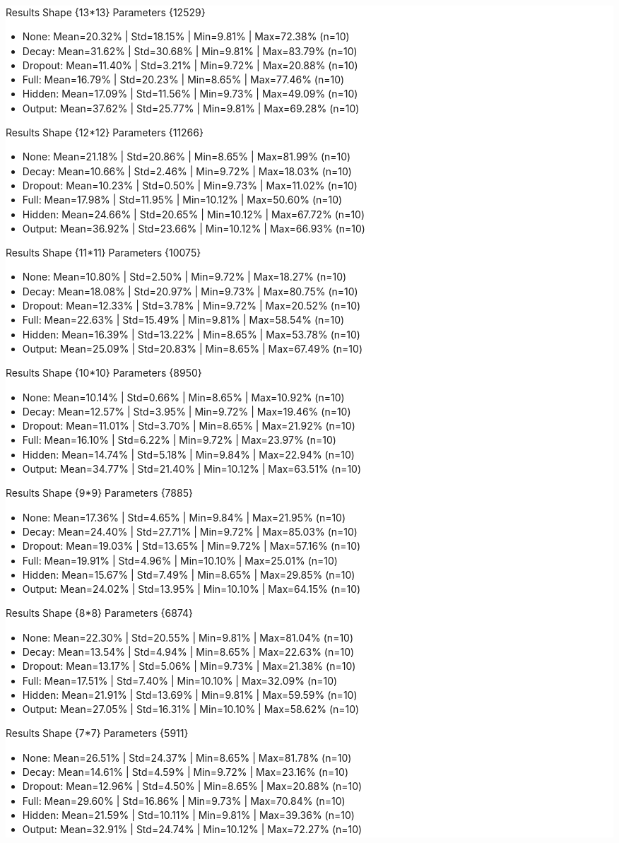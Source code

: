 Results Shape {13*13} Parameters {12529}
* None: Mean=20.32% | Std=18.15% | Min=9.81% | Max=72.38% (n=10)
* Decay: Mean=31.62% | Std=30.68% | Min=9.81% | Max=83.79% (n=10)
* Dropout: Mean=11.40% | Std=3.21% | Min=9.72% | Max=20.88% (n=10)
* Full: Mean=16.79% | Std=20.23% | Min=8.65% | Max=77.46% (n=10)
* Hidden: Mean=17.09% | Std=11.56% | Min=9.73% | Max=49.09% (n=10)
* Output: Mean=37.62% | Std=25.77% | Min=9.81% | Max=69.28% (n=10)

Results Shape {12*12} Parameters {11266}
* None: Mean=21.18% | Std=20.86% | Min=8.65% | Max=81.99% (n=10)
* Decay: Mean=10.66% | Std=2.46% | Min=9.72% | Max=18.03% (n=10)
* Dropout: Mean=10.23% | Std=0.50% | Min=9.73% | Max=11.02% (n=10)
* Full: Mean=17.98% | Std=11.95% | Min=10.12% | Max=50.60% (n=10)
* Hidden: Mean=24.66% | Std=20.65% | Min=10.12% | Max=67.72% (n=10)
* Output: Mean=36.92% | Std=23.66% | Min=10.12% | Max=66.93% (n=10)

Results Shape {11*11} Parameters {10075}
* None: Mean=10.80% | Std=2.50% | Min=9.72% | Max=18.27% (n=10)
* Decay: Mean=18.08% | Std=20.97% | Min=9.73% | Max=80.75% (n=10)
* Dropout: Mean=12.33% | Std=3.78% | Min=9.72% | Max=20.52% (n=10)
* Full: Mean=22.63% | Std=15.49% | Min=9.81% | Max=58.54% (n=10)
* Hidden: Mean=16.39% | Std=13.22% | Min=8.65% | Max=53.78% (n=10)
* Output: Mean=25.09% | Std=20.83% | Min=8.65% | Max=67.49% (n=10)

Results Shape {10*10} Parameters {8950}
* None: Mean=10.14% | Std=0.66% | Min=8.65% | Max=10.92% (n=10)
* Decay: Mean=12.57% | Std=3.95% | Min=9.72% | Max=19.46% (n=10)
* Dropout: Mean=11.01% | Std=3.70% | Min=8.65% | Max=21.92% (n=10)
* Full: Mean=16.10% | Std=6.22% | Min=9.72% | Max=23.97% (n=10)
* Hidden: Mean=14.74% | Std=5.18% | Min=9.84% | Max=22.94% (n=10)
* Output: Mean=34.77% | Std=21.40% | Min=10.12% | Max=63.51% (n=10)

Results Shape {9*9} Parameters {7885}
* None: Mean=17.36% | Std=4.65% | Min=9.84% | Max=21.95% (n=10)
* Decay: Mean=24.40% | Std=27.71% | Min=9.72% | Max=85.03% (n=10)
* Dropout: Mean=19.03% | Std=13.65% | Min=9.72% | Max=57.16% (n=10)
* Full: Mean=19.91% | Std=4.96% | Min=10.10% | Max=25.01% (n=10)
* Hidden: Mean=15.67% | Std=7.49% | Min=8.65% | Max=29.85% (n=10)
* Output: Mean=24.02% | Std=13.95% | Min=10.10% | Max=64.15% (n=10)

Results Shape {8*8} Parameters {6874}
* None: Mean=22.30% | Std=20.55% | Min=9.81% | Max=81.04% (n=10)
* Decay: Mean=13.54% | Std=4.94% | Min=8.65% | Max=22.63% (n=10)
* Dropout: Mean=13.17% | Std=5.06% | Min=9.73% | Max=21.38% (n=10)
* Full: Mean=17.51% | Std=7.40% | Min=10.10% | Max=32.09% (n=10)
* Hidden: Mean=21.91% | Std=13.69% | Min=9.81% | Max=59.59% (n=10)
* Output: Mean=27.05% | Std=16.31% | Min=10.10% | Max=58.62% (n=10)

Results Shape {7*7} Parameters {5911}
* None: Mean=26.51% | Std=24.37% | Min=8.65% | Max=81.78% (n=10)
* Decay: Mean=14.61% | Std=4.59% | Min=9.72% | Max=23.16% (n=10)
* Dropout: Mean=12.96% | Std=4.50% | Min=8.65% | Max=20.88% (n=10)
* Full: Mean=29.60% | Std=16.86% | Min=9.73% | Max=70.84% (n=10)
* Hidden: Mean=21.59% | Std=10.11% | Min=9.81% | Max=39.36% (n=10)
* Output: Mean=32.91% | Std=24.74% | Min=10.12% | Max=72.27% (n=10)
